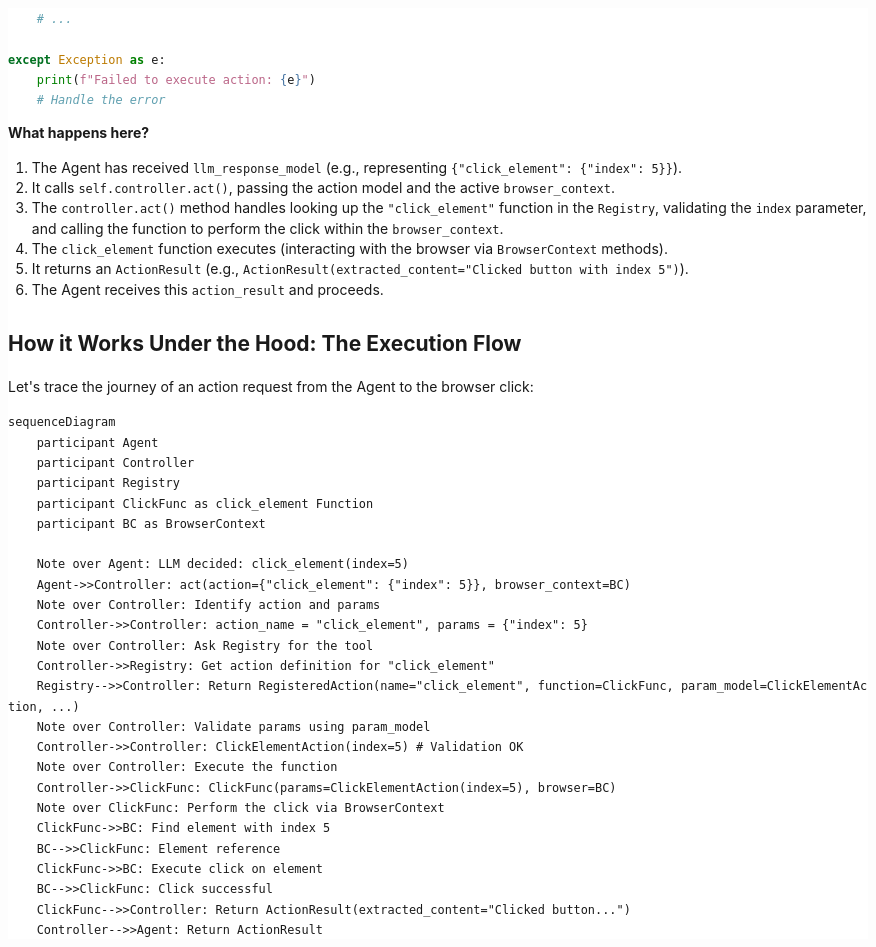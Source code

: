 ```python
    # ...

except Exception as e:
    print(f"Failed to execute action: {e}")
    # Handle the error
```

**What happens here?**

1.  The Agent has received `llm_response_model` (e.g., representing `{"click_element": {"index": 5}}`).
2.  It calls `self.controller.act()`, passing the action model and the active `browser_context`.
3.  The `controller.act()` method handles looking up the `"click_element"` function in the `Registry`, validating the `index` parameter, and calling the function to perform the click within the `browser_context`.
4.  The `click_element` function executes (interacting with the browser via `BrowserContext` methods).
5.  It returns an `ActionResult` (e.g., `ActionResult(extracted_content="Clicked button with index 5")`).
6.  The Agent receives this `action_result` and proceeds.

## How it Works Under the Hood: The Execution Flow

Let's trace the journey of an action request from the Agent to the browser click:

```mermaid
sequenceDiagram
    participant Agent
    participant Controller
    participant Registry
    participant ClickFunc as click_element Function
    participant BC as BrowserContext

    Note over Agent: LLM decided: click_element(index=5)
    Agent->>Controller: act(action={"click_element": {"index": 5}}, browser_context=BC)
    Note over Controller: Identify action and params
    Controller->>Controller: action_name = "click_element", params = {"index": 5}
    Note over Controller: Ask Registry for the tool
    Controller->>Registry: Get action definition for "click_element"
    Registry-->>Controller: Return RegisteredAction(name="click_element", function=ClickFunc, param_model=ClickElementAction, ...)
    Note over Controller: Validate params using param_model
    Controller->>Controller: ClickElementAction(index=5) # Validation OK
    Note over Controller: Execute the function
    Controller->>ClickFunc: ClickFunc(params=ClickElementAction(index=5), browser=BC)
    Note over ClickFunc: Perform the click via BrowserContext
    ClickFunc->>BC: Find element with index 5
    BC-->>ClickFunc: Element reference
    ClickFunc->>BC: Execute click on element
    BC-->>ClickFunc: Click successful
    ClickFunc-->>Controller: Return ActionResult(extracted_content="Clicked button...")
    Controller-->>Agent: Return ActionResult
```
